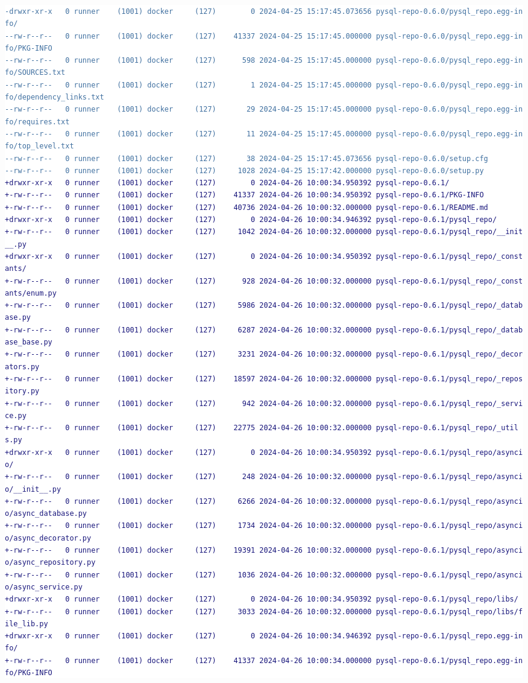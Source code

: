 ```diff
-drwxr-xr-x   0 runner    (1001) docker     (127)        0 2024-04-25 15:17:45.073656 pysql-repo-0.6.0/pysql_repo.egg-info/
--rw-r--r--   0 runner    (1001) docker     (127)    41337 2024-04-25 15:17:45.000000 pysql-repo-0.6.0/pysql_repo.egg-info/PKG-INFO
--rw-r--r--   0 runner    (1001) docker     (127)      598 2024-04-25 15:17:45.000000 pysql-repo-0.6.0/pysql_repo.egg-info/SOURCES.txt
--rw-r--r--   0 runner    (1001) docker     (127)        1 2024-04-25 15:17:45.000000 pysql-repo-0.6.0/pysql_repo.egg-info/dependency_links.txt
--rw-r--r--   0 runner    (1001) docker     (127)       29 2024-04-25 15:17:45.000000 pysql-repo-0.6.0/pysql_repo.egg-info/requires.txt
--rw-r--r--   0 runner    (1001) docker     (127)       11 2024-04-25 15:17:45.000000 pysql-repo-0.6.0/pysql_repo.egg-info/top_level.txt
--rw-r--r--   0 runner    (1001) docker     (127)       38 2024-04-25 15:17:45.073656 pysql-repo-0.6.0/setup.cfg
--rw-r--r--   0 runner    (1001) docker     (127)     1028 2024-04-25 15:17:42.000000 pysql-repo-0.6.0/setup.py
+drwxr-xr-x   0 runner    (1001) docker     (127)        0 2024-04-26 10:00:34.950392 pysql-repo-0.6.1/
+-rw-r--r--   0 runner    (1001) docker     (127)    41337 2024-04-26 10:00:34.950392 pysql-repo-0.6.1/PKG-INFO
+-rw-r--r--   0 runner    (1001) docker     (127)    40736 2024-04-26 10:00:32.000000 pysql-repo-0.6.1/README.md
+drwxr-xr-x   0 runner    (1001) docker     (127)        0 2024-04-26 10:00:34.946392 pysql-repo-0.6.1/pysql_repo/
+-rw-r--r--   0 runner    (1001) docker     (127)     1042 2024-04-26 10:00:32.000000 pysql-repo-0.6.1/pysql_repo/__init__.py
+drwxr-xr-x   0 runner    (1001) docker     (127)        0 2024-04-26 10:00:34.950392 pysql-repo-0.6.1/pysql_repo/_constants/
+-rw-r--r--   0 runner    (1001) docker     (127)      928 2024-04-26 10:00:32.000000 pysql-repo-0.6.1/pysql_repo/_constants/enum.py
+-rw-r--r--   0 runner    (1001) docker     (127)     5986 2024-04-26 10:00:32.000000 pysql-repo-0.6.1/pysql_repo/_database.py
+-rw-r--r--   0 runner    (1001) docker     (127)     6287 2024-04-26 10:00:32.000000 pysql-repo-0.6.1/pysql_repo/_database_base.py
+-rw-r--r--   0 runner    (1001) docker     (127)     3231 2024-04-26 10:00:32.000000 pysql-repo-0.6.1/pysql_repo/_decorators.py
+-rw-r--r--   0 runner    (1001) docker     (127)    18597 2024-04-26 10:00:32.000000 pysql-repo-0.6.1/pysql_repo/_repository.py
+-rw-r--r--   0 runner    (1001) docker     (127)      942 2024-04-26 10:00:32.000000 pysql-repo-0.6.1/pysql_repo/_service.py
+-rw-r--r--   0 runner    (1001) docker     (127)    22775 2024-04-26 10:00:32.000000 pysql-repo-0.6.1/pysql_repo/_utils.py
+drwxr-xr-x   0 runner    (1001) docker     (127)        0 2024-04-26 10:00:34.950392 pysql-repo-0.6.1/pysql_repo/asyncio/
+-rw-r--r--   0 runner    (1001) docker     (127)      248 2024-04-26 10:00:32.000000 pysql-repo-0.6.1/pysql_repo/asyncio/__init__.py
+-rw-r--r--   0 runner    (1001) docker     (127)     6266 2024-04-26 10:00:32.000000 pysql-repo-0.6.1/pysql_repo/asyncio/async_database.py
+-rw-r--r--   0 runner    (1001) docker     (127)     1734 2024-04-26 10:00:32.000000 pysql-repo-0.6.1/pysql_repo/asyncio/async_decorator.py
+-rw-r--r--   0 runner    (1001) docker     (127)    19391 2024-04-26 10:00:32.000000 pysql-repo-0.6.1/pysql_repo/asyncio/async_repository.py
+-rw-r--r--   0 runner    (1001) docker     (127)     1036 2024-04-26 10:00:32.000000 pysql-repo-0.6.1/pysql_repo/asyncio/async_service.py
+drwxr-xr-x   0 runner    (1001) docker     (127)        0 2024-04-26 10:00:34.950392 pysql-repo-0.6.1/pysql_repo/libs/
+-rw-r--r--   0 runner    (1001) docker     (127)     3033 2024-04-26 10:00:32.000000 pysql-repo-0.6.1/pysql_repo/libs/file_lib.py
+drwxr-xr-x   0 runner    (1001) docker     (127)        0 2024-04-26 10:00:34.946392 pysql-repo-0.6.1/pysql_repo.egg-info/
+-rw-r--r--   0 runner    (1001) docker     (127)    41337 2024-04-26 10:00:34.000000 pysql-repo-0.6.1/pysql_repo.egg-info/PKG-INFO
```